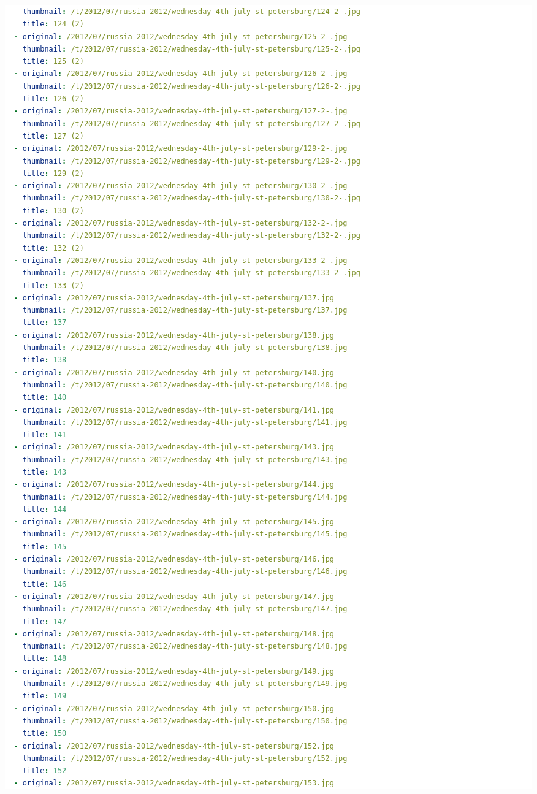 ```yaml
    thumbnail: /t/2012/07/russia-2012/wednesday-4th-july-st-petersburg/124-2-.jpg
    title: 124 (2)
  - original: /2012/07/russia-2012/wednesday-4th-july-st-petersburg/125-2-.jpg
    thumbnail: /t/2012/07/russia-2012/wednesday-4th-july-st-petersburg/125-2-.jpg
    title: 125 (2)
  - original: /2012/07/russia-2012/wednesday-4th-july-st-petersburg/126-2-.jpg
    thumbnail: /t/2012/07/russia-2012/wednesday-4th-july-st-petersburg/126-2-.jpg
    title: 126 (2)
  - original: /2012/07/russia-2012/wednesday-4th-july-st-petersburg/127-2-.jpg
    thumbnail: /t/2012/07/russia-2012/wednesday-4th-july-st-petersburg/127-2-.jpg
    title: 127 (2)
  - original: /2012/07/russia-2012/wednesday-4th-july-st-petersburg/129-2-.jpg
    thumbnail: /t/2012/07/russia-2012/wednesday-4th-july-st-petersburg/129-2-.jpg
    title: 129 (2)
  - original: /2012/07/russia-2012/wednesday-4th-july-st-petersburg/130-2-.jpg
    thumbnail: /t/2012/07/russia-2012/wednesday-4th-july-st-petersburg/130-2-.jpg
    title: 130 (2)
  - original: /2012/07/russia-2012/wednesday-4th-july-st-petersburg/132-2-.jpg
    thumbnail: /t/2012/07/russia-2012/wednesday-4th-july-st-petersburg/132-2-.jpg
    title: 132 (2)
  - original: /2012/07/russia-2012/wednesday-4th-july-st-petersburg/133-2-.jpg
    thumbnail: /t/2012/07/russia-2012/wednesday-4th-july-st-petersburg/133-2-.jpg
    title: 133 (2)
  - original: /2012/07/russia-2012/wednesday-4th-july-st-petersburg/137.jpg
    thumbnail: /t/2012/07/russia-2012/wednesday-4th-july-st-petersburg/137.jpg
    title: 137
  - original: /2012/07/russia-2012/wednesday-4th-july-st-petersburg/138.jpg
    thumbnail: /t/2012/07/russia-2012/wednesday-4th-july-st-petersburg/138.jpg
    title: 138
  - original: /2012/07/russia-2012/wednesday-4th-july-st-petersburg/140.jpg
    thumbnail: /t/2012/07/russia-2012/wednesday-4th-july-st-petersburg/140.jpg
    title: 140
  - original: /2012/07/russia-2012/wednesday-4th-july-st-petersburg/141.jpg
    thumbnail: /t/2012/07/russia-2012/wednesday-4th-july-st-petersburg/141.jpg
    title: 141
  - original: /2012/07/russia-2012/wednesday-4th-july-st-petersburg/143.jpg
    thumbnail: /t/2012/07/russia-2012/wednesday-4th-july-st-petersburg/143.jpg
    title: 143
  - original: /2012/07/russia-2012/wednesday-4th-july-st-petersburg/144.jpg
    thumbnail: /t/2012/07/russia-2012/wednesday-4th-july-st-petersburg/144.jpg
    title: 144
  - original: /2012/07/russia-2012/wednesday-4th-july-st-petersburg/145.jpg
    thumbnail: /t/2012/07/russia-2012/wednesday-4th-july-st-petersburg/145.jpg
    title: 145
  - original: /2012/07/russia-2012/wednesday-4th-july-st-petersburg/146.jpg
    thumbnail: /t/2012/07/russia-2012/wednesday-4th-july-st-petersburg/146.jpg
    title: 146
  - original: /2012/07/russia-2012/wednesday-4th-july-st-petersburg/147.jpg
    thumbnail: /t/2012/07/russia-2012/wednesday-4th-july-st-petersburg/147.jpg
    title: 147
  - original: /2012/07/russia-2012/wednesday-4th-july-st-petersburg/148.jpg
    thumbnail: /t/2012/07/russia-2012/wednesday-4th-july-st-petersburg/148.jpg
    title: 148
  - original: /2012/07/russia-2012/wednesday-4th-july-st-petersburg/149.jpg
    thumbnail: /t/2012/07/russia-2012/wednesday-4th-july-st-petersburg/149.jpg
    title: 149
  - original: /2012/07/russia-2012/wednesday-4th-july-st-petersburg/150.jpg
    thumbnail: /t/2012/07/russia-2012/wednesday-4th-july-st-petersburg/150.jpg
    title: 150
  - original: /2012/07/russia-2012/wednesday-4th-july-st-petersburg/152.jpg
    thumbnail: /t/2012/07/russia-2012/wednesday-4th-july-st-petersburg/152.jpg
    title: 152
  - original: /2012/07/russia-2012/wednesday-4th-july-st-petersburg/153.jpg
```